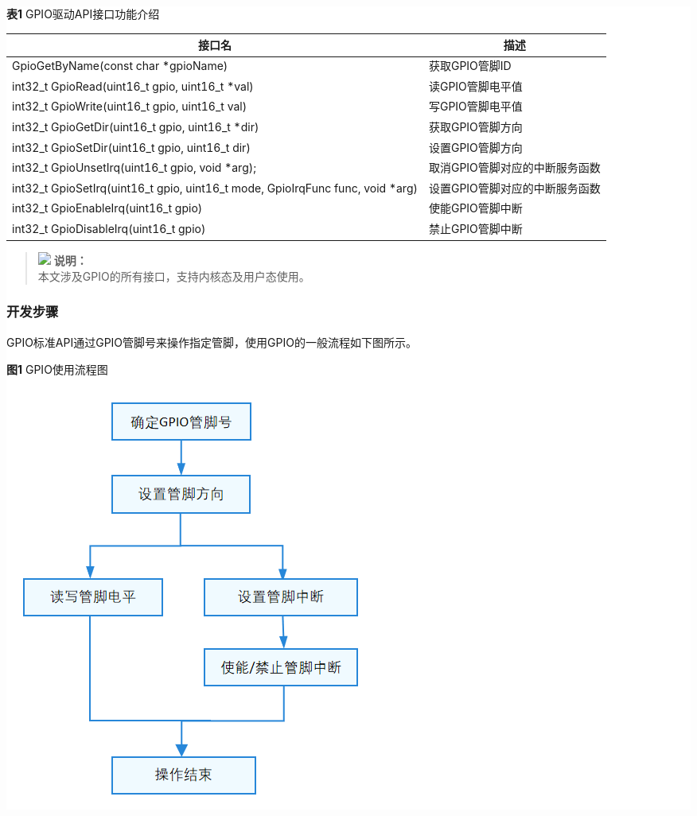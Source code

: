 **表1** GPIO驱动API接口功能介绍

| 接口名                                                       | 描述                           |
| ------------------------------------------------------------ | ------------------------------ |
| GpioGetByName(const char *gpioName)                          | 获取GPIO管脚ID                 |
| int32_t GpioRead(uint16_t gpio, uint16_t *val)               | 读GPIO管脚电平值               |
| int32_t GpioWrite(uint16_t gpio, uint16_t val)               | 写GPIO管脚电平值               |
| int32_t GpioGetDir(uint16_t gpio, uint16_t *dir)             | 获取GPIO管脚方向               |
| int32_t GpioSetDir(uint16_t gpio, uint16_t dir)              | 设置GPIO管脚方向               |
| int32_t GpioUnsetIrq(uint16_t gpio, void *arg);              | 取消GPIO管脚对应的中断服务函数 |
| int32_t GpioSetIrq(uint16_t gpio, uint16_t mode, GpioIrqFunc func, void *arg) | 设置GPIO管脚对应的中断服务函数 |
| int32_t GpioEnableIrq(uint16_t gpio)                         | 使能GPIO管脚中断               |
| int32_t GpioDisableIrq(uint16_t gpio)                        | 禁止GPIO管脚中断               |

>![](../public_sys-resources/icon-note.gif) **说明：**<br>
>本文涉及GPIO的所有接口，支持内核态及用户态使用。

### 开发步骤

GPIO标准API通过GPIO管脚号来操作指定管脚，使用GPIO的一般流程如下图所示。

**图1** GPIO使用流程图

![image](figures/GPIO使用流程图.png "GPIO使用流程图")
